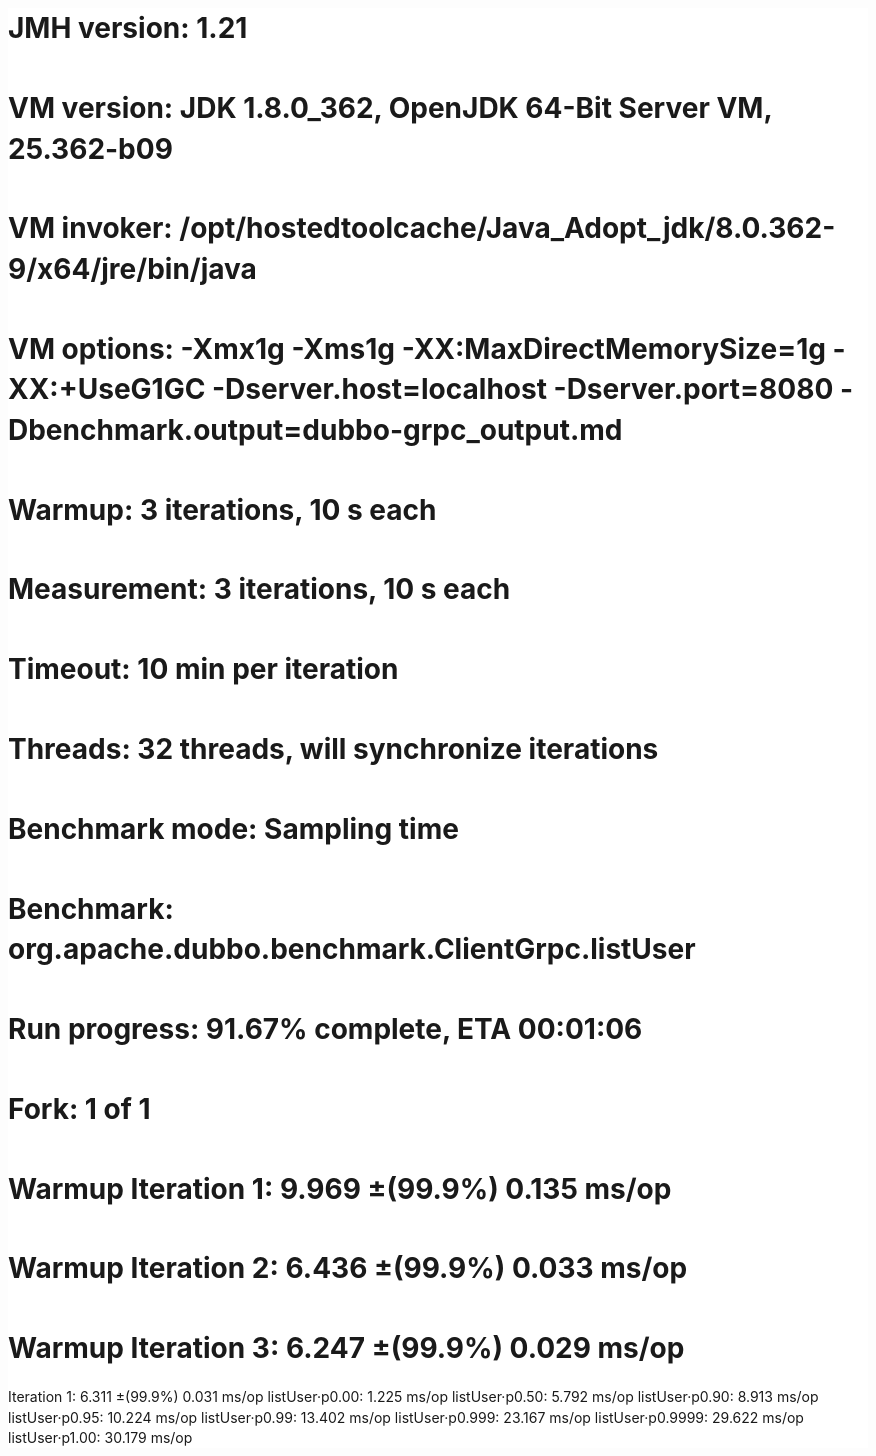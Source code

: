 
# JMH version: 1.21
# VM version: JDK 1.8.0_362, OpenJDK 64-Bit Server VM, 25.362-b09
# VM invoker: /opt/hostedtoolcache/Java_Adopt_jdk/8.0.362-9/x64/jre/bin/java
# VM options: -Xmx1g -Xms1g -XX:MaxDirectMemorySize=1g -XX:+UseG1GC -Dserver.host=localhost -Dserver.port=8080 -Dbenchmark.output=dubbo-grpc_output.md
# Warmup: 3 iterations, 10 s each
# Measurement: 3 iterations, 10 s each
# Timeout: 10 min per iteration
# Threads: 32 threads, will synchronize iterations
# Benchmark mode: Sampling time
# Benchmark: org.apache.dubbo.benchmark.ClientGrpc.listUser

# Run progress: 91.67% complete, ETA 00:01:06
# Fork: 1 of 1
# Warmup Iteration   1: 9.969 ±(99.9%) 0.135 ms/op
# Warmup Iteration   2: 6.436 ±(99.9%) 0.033 ms/op
# Warmup Iteration   3: 6.247 ±(99.9%) 0.029 ms/op
Iteration   1: 6.311 ±(99.9%) 0.031 ms/op
                 listUser·p0.00:   1.225 ms/op
                 listUser·p0.50:   5.792 ms/op
                 listUser·p0.90:   8.913 ms/op
                 listUser·p0.95:   10.224 ms/op
                 listUser·p0.99:   13.402 ms/op
                 listUser·p0.999:  23.167 ms/op
                 listUser·p0.9999: 29.622 ms/op
                 listUser·p1.00:   30.179 ms/op
